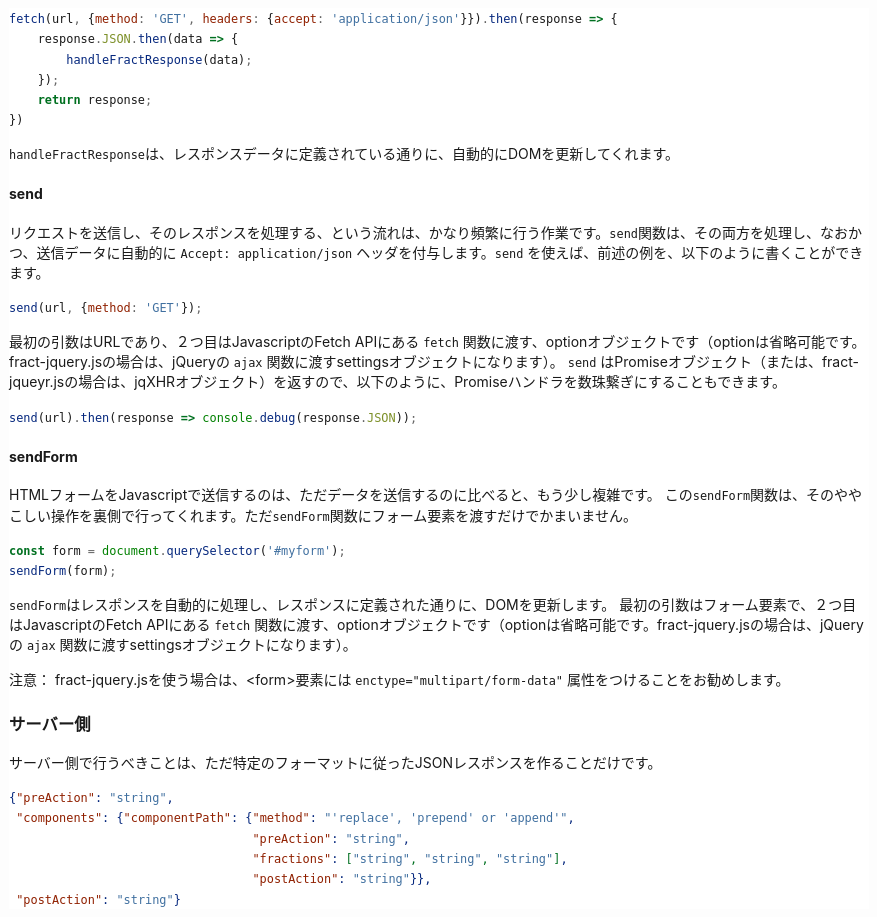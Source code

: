 ```javascript
fetch(url, {method: 'GET', headers: {accept: 'application/json'}}).then(response => {
    response.JSON.then(data => {
        handleFractResponse(data);
    });
    return response;
})
```

`handleFractResponse`は、レスポンスデータに定義されている通りに、自動的にDOMを更新してくれます。

#### send

リクエストを送信し、そのレスポンスを処理する、という流れは、かなり頻繁に行う作業です。`send`関数は、その両方を処理し、なおかつ、送信データに自動的に `Accept: application/json` ヘッダを付与します。`send` を使えば、前述の例を、以下のように書くことができます。

```javascript
send(url, {method: 'GET'});
```

最初の引数はURLであり、２つ目はJavascriptのFetch APIにある `fetch` 関数に渡す、optionオブジェクトです（optionは省略可能です。fract-jquery.jsの場合は、jQueryの `ajax` 関数に渡すsettingsオブジェクトになります）。
`send` はPromiseオブジェクト（または、fract-jqueyr.jsの場合は、jqXHRオブジェクト）を返すので、以下のように、Promiseハンドラを数珠繋ぎにすることもできます。

```javascript
send(url).then(response => console.debug(response.JSON));
```


#### sendForm

HTMLフォームをJavascriptで送信するのは、ただデータを送信するのに比べると、もう少し複雑です。
この`sendForm`関数は、そのややこしい操作を裏側で行ってくれます。ただ`sendForm`関数にフォーム要素を渡すだけでかまいません。

```javascript
const form = document.querySelector('#myform');
sendForm(form);
```

`sendForm`はレスポンスを自動的に処理し、レスポンスに定義された通りに、DOMを更新します。
最初の引数はフォーム要素で、２つ目はJavascriptのFetch APIにある `fetch` 関数に渡す、optionオブジェクトです（optionは省略可能です。fract-jquery.jsの場合は、jQueryの `ajax` 関数に渡すsettingsオブジェクトになります）。

注意： fract-jquery.jsを使う場合は、&lt;form&gt;要素には `enctype="multipart/form-data"` 属性をつけることをお勧めします。


### サーバー側

サーバー側で行うべきことは、ただ特定のフォーマットに従ったJSONレスポンスを作ることだけです。

```json
{"preAction": "string",
 "components": {"componentPath": {"method": "'replace', 'prepend' or 'append'",
                                  "preAction": "string",
                                  "fractions": ["string", "string", "string"],
                                  "postAction": "string"}},
 "postAction": "string"}
```
